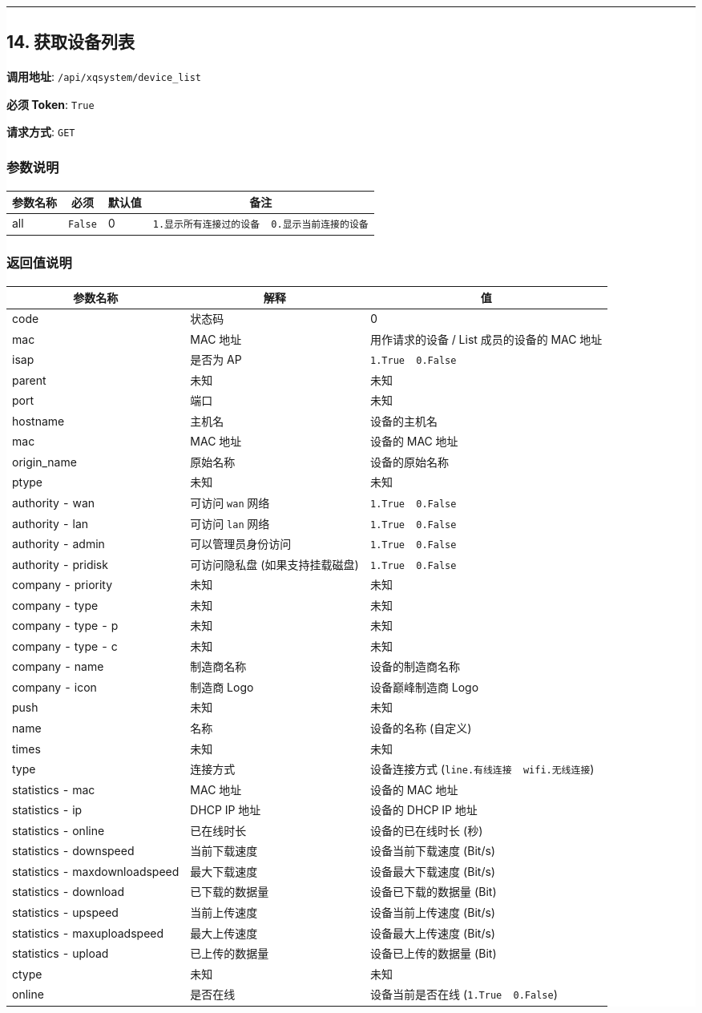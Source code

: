 

-----

## 14. 获取设备列表

**调用地址**: `/api/xqsystem/device_list`  

**必须 Token**: `True`   

**请求方式**: `GET`   

### 参数说明

参数名称 | 必须 | 默认值 | 备注
-|-|-|-
all | `False` | 0 | `1.显示所有连接过的设备  0.显示当前连接的设备`

### 返回值说明

参数名称 | 解释 | 值 |
-|-|-|
code | 状态码 | 0 |
mac | MAC 地址 | 用作请求的设备 / List 成员的设备的 MAC 地址 |
isap | 是否为 AP | `1.True  0.False` |
parent | 未知 | 未知 |
port | 端口 | 未知 |
hostname | 主机名 | 设备的主机名 |
mac | MAC 地址 | 设备的 MAC 地址 |
origin_name | 原始名称 | 设备的原始名称 |
ptype | 未知 | 未知 |
authority - wan | 可访问 `wan` 网络 | `1.True  0.False` |
authority - lan | 可访问 `lan` 网络 | `1.True  0.False` |
authority - admin | 可以管理员身份访问 | `1.True  0.False` |
authority - pridisk | 可访问隐私盘 (如果支持挂载磁盘) | `1.True  0.False` |
company - priority | 未知 | 未知 |
company - type | 未知 | 未知 |
company - type - p | 未知 | 未知 |
company - type - c | 未知 | 未知 |
company - name | 制造商名称 | 设备的制造商名称 |
company - icon | 制造商 Logo | 设备巅峰制造商 Logo |
push | 未知 | 未知 |
name | 名称 | 设备的名称 (自定义) |
times | 未知 | 未知 |
type | 连接方式 | 设备连接方式 (`line.有线连接  wifi.无线连接`) |
statistics - mac | MAC 地址 | 设备的 MAC 地址 |
statistics - ip | DHCP IP 地址 | 设备的 DHCP IP 地址 |
statistics - online | 已在线时长 | 设备的已在线时长 (秒) |
statistics - downspeed | 当前下载速度 | 设备当前下载速度 (Bit/s) |
statistics - maxdownloadspeed | 最大下载速度 | 设备最大下载速度 (Bit/s) |
statistics - download | 已下载的数据量 | 设备已下载的数据量 (Bit) |
statistics - upspeed | 当前上传速度 | 设备当前上传速度 (Bit/s) |
statistics - maxuploadspeed | 最大上传速度 | 设备最大上传速度 (Bit/s) |
statistics - upload | 已上传的数据量 | 设备已上传的数据量 (Bit) |
ctype | 未知 | 未知 |
online | 是否在线 | 设备当前是否在线 (`1.True  0.False`) |
